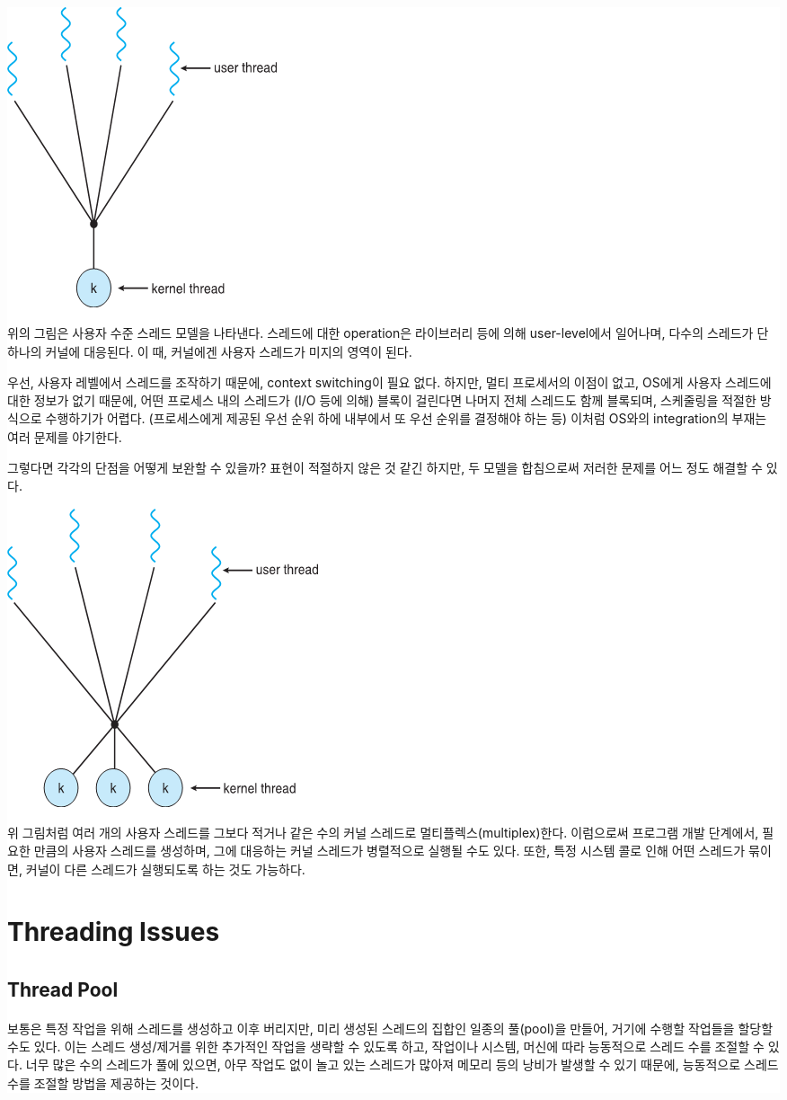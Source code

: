 ![](/imgs/os/os11.png)

위의 그림은 사용자 수준 스레드 모델을 나타낸다. 스레드에 대한 operation은 라이브러리 등에 의해 user-level에서 일어나며, 다수의 스레드가 단 하나의 커널에 대응된다. 이 때, 커널에겐 사용자 스레드가 미지의 영역이 된다.

우선, 사용자 레벨에서 스레드를 조작하기 때문에, context switching이 필요 없다. 하지만, 멀티 프로세서의 이점이 없고, OS에게 사용자 스레드에 대한 정보가 없기 때문에, 어떤 프로세스 내의 스레드가 (I/O 등에 의해) 블록이 걸린다면 나머지 전체 스레드도 함께 블록되며, 스케줄링을 적절한 방식으로 수행하기가 어렵다. (프로세스에게 제공된 우선 순위 하에 내부에서 또 우선 순위를 결정해야 하는 등) 이처럼 OS와의 integration의 부재는 여러 문제를 야기한다.

그렇다면 각각의 단점을 어떻게 보완할 수 있을까? 표현이 적절하지 않은 것 같긴 하지만, 두 모델을 합침으로써 저러한 문제를 어느 정도 해결할 수 있다.

![](/imgs/os/os12.png)

위 그림처럼 여러 개의 사용자 스레드를 그보다 적거나 같은 수의 커널 스레드로 멀티플렉스(multiplex)한다. 이럼으로써 프로그램 개발 단계에서, 필요한 만큼의 사용자 스레드를 생성하며, 그에 대응하는 커널 스레드가 병렬적으로 실행될 수도 있다. 또한, 특정 시스템 콜로 인해 어떤 스레드가 묶이면, 커널이 다른 스레드가 실행되도록 하는 것도 가능하다. 


# Threading Issues
## Thread Pool
보통은 특정 작업을 위해 스레드를 생성하고 이후 버리지만, 미리 생성된 스레드의 집합인 일종의 풀(pool)을 만들어, 거기에 수행할 작업들을 할당할 수도 있다. 이는 스레드 생성/제거를 위한 추가적인 작업을 생략할 수 있도록 하고, 작업이나 시스템, 머신에 따라 능동적으로 스레드 수를 조절할 수 있다. 너무 많은 수의 스레드가 풀에 있으면, 아무 작업도 없이 놀고 있는 스레드가 많아져 메모리 등의 낭비가 발생할 수 있기 때문에, 능동적으로 스레드 수를 조절할 방법을 제공하는 것이다.
